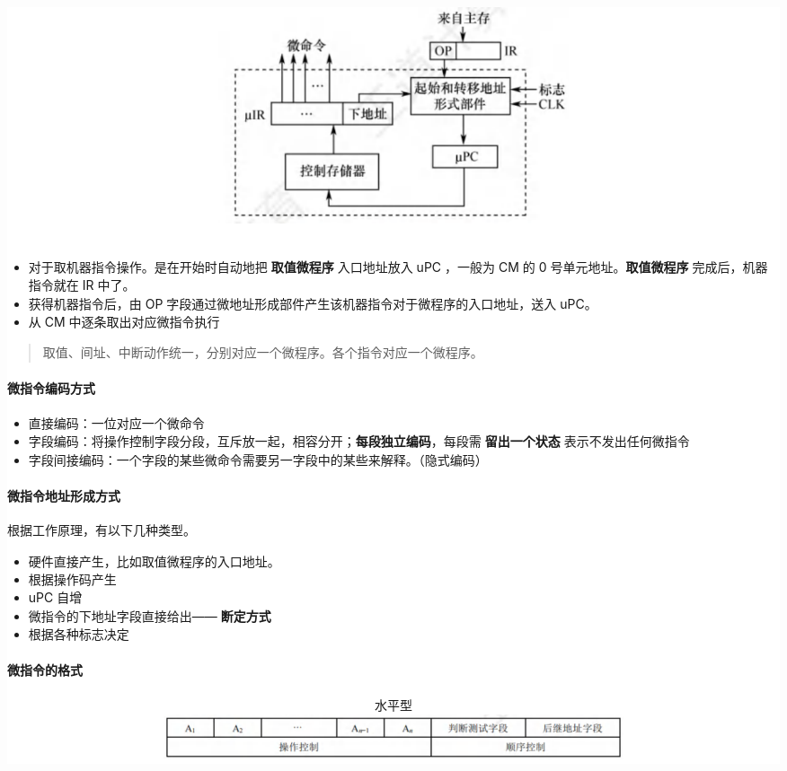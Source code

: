 <center><img src="assets/25考研计组/微程序控制器的工作过程.png" alt="微程序控制器的工作过程" style="zoom:65%" /></center>

<br>

- 对于取机器指令操作。是在开始时自动地把 **取值微程序** 入口地址放入 uPC ，一般为 CM 的 0 号单元地址。**取值微程序** 完成后，机器指令就在 IR 中了。
- 获得机器指令后，由 OP 字段通过微地址形成部件产生该机器指令对于微程序的入口地址，送入 uPC。
- 从 CM 中逐条取出对应微指令执行

> 取值、间址、中断动作统一，分别对应一个微程序。各个指令对应一个微程序。

#### 微指令编码方式

- 直接编码：一位对应一个微命令
- 字段编码：将操作控制字段分段，互斥放一起，相容分开；**每段独立编码**，每段需 **留出一个状态** 表示不发出任何微指令
- 字段间接编码：一个字段的某些微命令需要另一字段中的某些来解释。（隐式编码）

#### 微指令地址形成方式

根据工作原理，有以下几种类型。

- 硬件直接产生，比如取值微程序的入口地址。
- 根据操作码产生
- uPC 自增
- 微指令的下地址字段直接给出—— **断定方式**
- 根据各种标志决定

#### 微指令的格式

<center>水平型</center>

<center><img src="assets/25考研计组/水平型.png" alt="水平型" style="zoom:50%" /></center>
